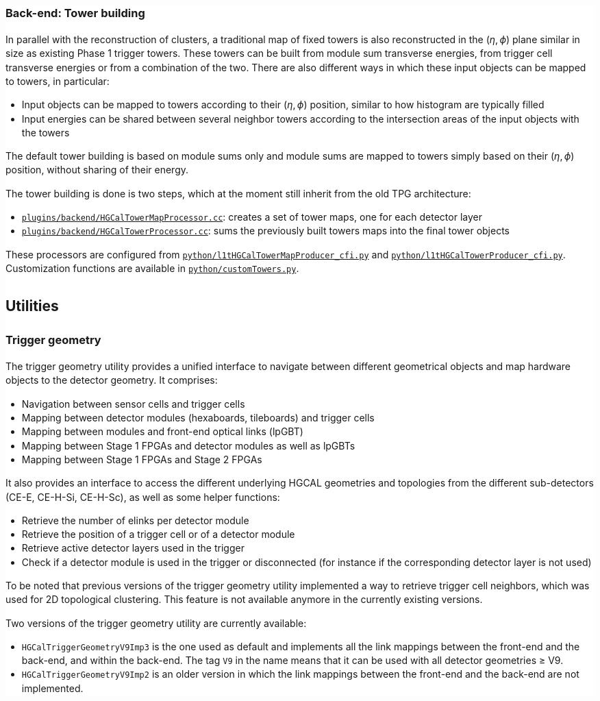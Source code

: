 
### Back-end: Tower building
In parallel with the reconstruction of clusters, a traditional map of fixed towers is also reconstructed in the $(\eta,\phi)$ plane similar in size as existing Phase 1 trigger towers. These towers can be built from module sum transverse energies, from trigger cell transverse energies or from a combination of the two. There are also different ways in which these input objects can be mapped to towers, in particular:
- Input objects can be mapped to towers according to their $(\eta,\phi)$ position, similar to how histogram are typically filled
- Input energies can be shared between several neighbor towers according to the intersection areas of the input objects with the towers

The default tower building is based on module sums only and module sums are mapped to towers simply based on their $(\eta,\phi)$ position, without sharing of their energy.

The tower building is done is two steps, which at the moment still inherit from the old TPG architecture:
- [`plugins/backend/HGCalTowerMapProcessor.cc`](plugins/backend/HGCalTowerMapProcessor.cc): creates a set of tower maps, one for each detector layer
- [`plugins/backend/HGCalTowerProcessor.cc`](plugins/backend/HGCalTowerProcessor.cc): sums the previously built towers maps into the final tower objects 

These processors are configured from [`python/l1tHGCalTowerMapProducer_cfi.py`](python/l1tHGCalTowerMapProducer_cfi.py) and [`python/l1tHGCalTowerProducer_cfi.py`](python/l1tHGCalTowerProducer_cfi.py). Customization functions are available in [`python/customTowers.py`](python/customTowers.py).



## Utilities
### Trigger geometry
The trigger geometry utility provides a unified interface to navigate between different geometrical objects and map hardware objects to the detector geometry. It comprises:
- Navigation between sensor cells and trigger cells
- Mapping between detector modules (hexaboards, tileboards) and trigger cells
- Mapping between modules and front-end optical links (lpGBT)
- Mapping between Stage 1 FPGAs and detector modules as well as lpGBTs
- Mapping between Stage 1 FPGAs and Stage 2 FPGAs

It also provides an interface to access the different underlying HGCAL geometries and topologies from the different sub-detectors (CE-E, CE-H-Si, CE-H-Sc), as well as some helper functions:
- Retrieve the number of elinks per detector module
- Retrieve the position of a trigger cell or of a detector module
- Retrieve active detector layers used in the trigger
- Check if a detector module is used in the trigger or disconnected (for instance if the corresponding detector layer is not used)

To be noted that previous versions of the trigger geometry utility implemented a way to retrieve trigger cell neighbors, which was used for 2D topological clustering. This feature is not available anymore in the currently existing versions.

Two versions of the trigger geometry utility are currently available:
- `HGCalTriggerGeometryV9Imp3` is the one used as default and implements all the link mappings between the front-end and the back-end, and within the back-end. The tag `V9` in the name means that it can be used with all detector geometries $\geq$ V9.
- `HGCalTriggerGeometryV9Imp2` is an older version in which the link mappings between the front-end and the back-end are not implemented.
